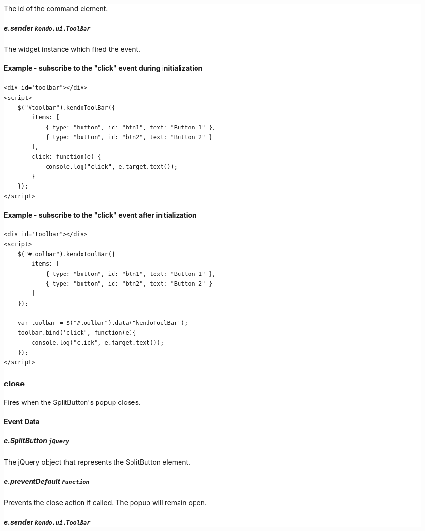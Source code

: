 The id of the command element.

##### e.sender `kendo.ui.ToolBar`

The widget instance which fired the event.

#### Example - subscribe to the "click" event during initialization

    <div id="toolbar"></div>
    <script>
        $("#toolbar").kendoToolBar({
            items: [
                { type: "button", id: "btn1", text: "Button 1" },
                { type: "button", id: "btn2", text: "Button 2" }
            ],
            click: function(e) {
                console.log("click", e.target.text());
            }
        });
    </script>

#### Example - subscribe to the "click" event after initialization

    <div id="toolbar"></div>
    <script>
        $("#toolbar").kendoToolBar({
            items: [
                { type: "button", id: "btn1", text: "Button 1" },
                { type: "button", id: "btn2", text: "Button 2" }
            ]
        });

        var toolbar = $("#toolbar").data("kendoToolBar");
        toolbar.bind("click", function(e){
            console.log("click", e.target.text());
        });
    </script>

### close

Fires when the SplitButton's popup closes.

#### Event Data

##### e.SplitButton `jQuery`

The jQuery object that represents the SplitButton element.

##### e.preventDefault `Function`

Prevents the close action if called. The popup will remain open.

##### e.sender `kendo.ui.ToolBar`
